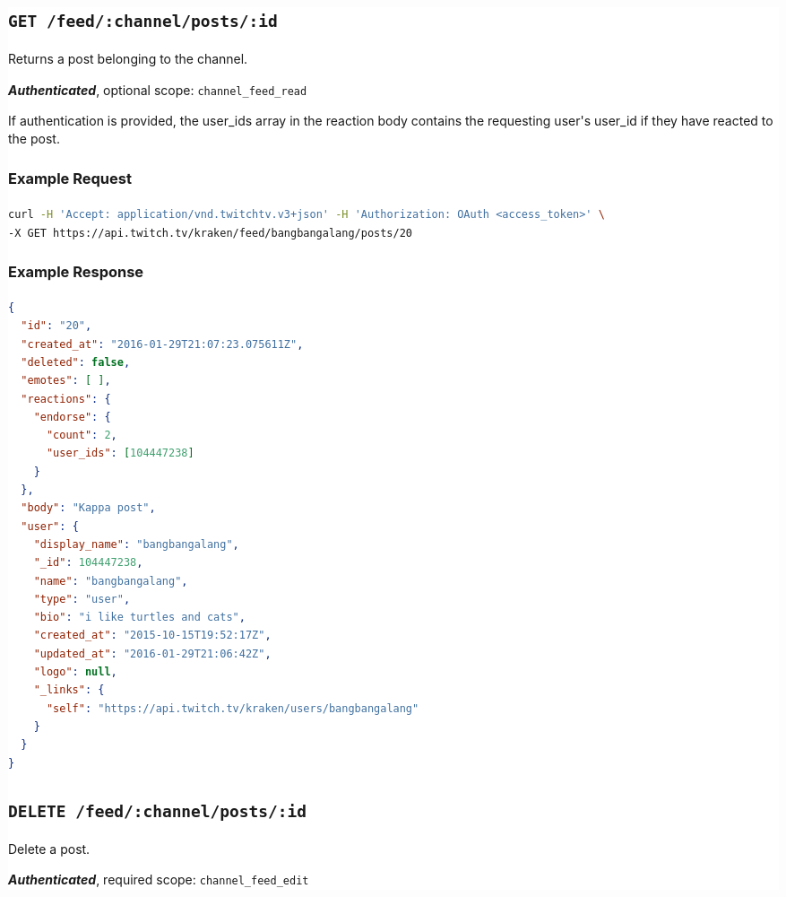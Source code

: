 ## `GET /feed/:channel/posts/:id`

Returns a post belonging to the channel.

*__Authenticated__*, optional scope: `channel_feed_read`

If authentication is provided, the user_ids array in the reaction body contains the requesting user's user_id if they have reacted to the post.

### Example Request

```bash
curl -H 'Accept: application/vnd.twitchtv.v3+json' -H 'Authorization: OAuth <access_token>' \
-X GET https://api.twitch.tv/kraken/feed/bangbangalang/posts/20
```

### Example Response

```json
{
  "id": "20",
  "created_at": "2016-01-29T21:07:23.075611Z",
  "deleted": false,
  "emotes": [ ],
  "reactions": {
    "endorse": {
      "count": 2,
      "user_ids": [104447238]
    }
  },
  "body": "Kappa post",
  "user": {
    "display_name": "bangbangalang",
    "_id": 104447238,
    "name": "bangbangalang",
    "type": "user",
    "bio": "i like turtles and cats",
    "created_at": "2015-10-15T19:52:17Z",
    "updated_at": "2016-01-29T21:06:42Z",
    "logo": null,
    "_links": {
      "self": "https://api.twitch.tv/kraken/users/bangbangalang"
    }
  }
}
```

## `DELETE /feed/:channel/posts/:id`

Delete a post.

*__Authenticated__*, required scope: `channel_feed_edit`


[users]: /v3_resources/users.md